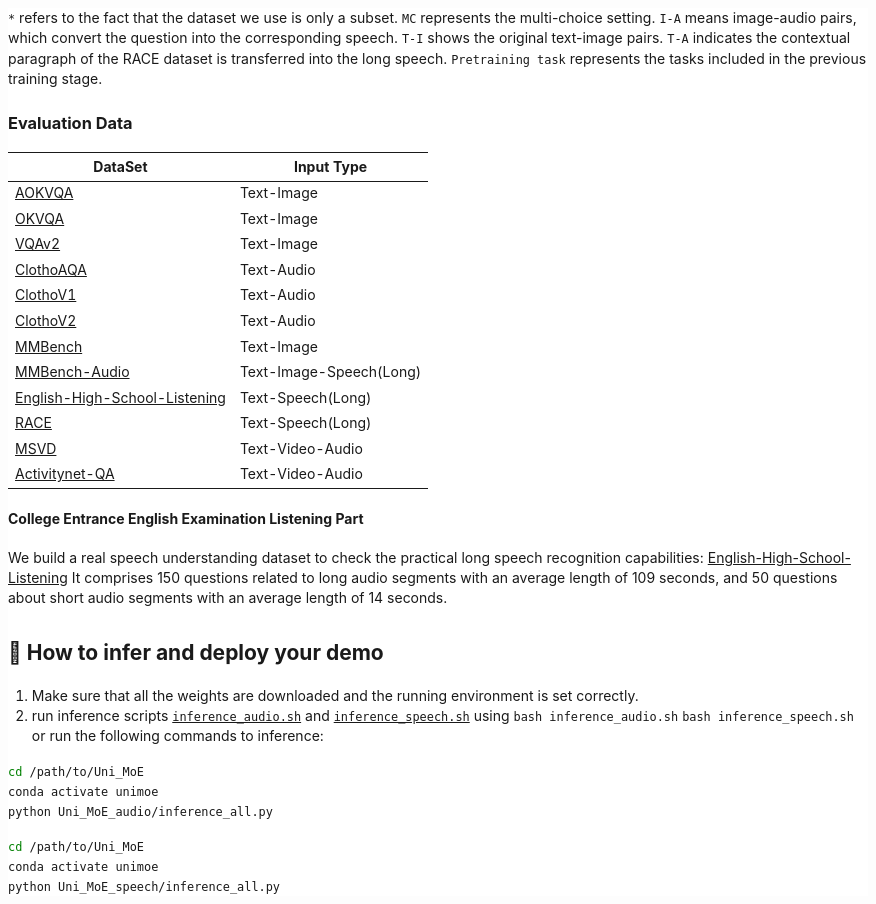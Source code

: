 ``*`` refers to the fact that the dataset we use is only a subset. ``MC`` represents the multi-choice setting. ``I-A`` means image-audio pairs, which convert the question into the corresponding speech.  ``T-I`` shows the original text-image pairs. ``T-A`` indicates the contextual paragraph of the RACE dataset is transferred into the long speech. ``Pretraining task`` represents the tasks included in the previous training stage.



### Evaluation Data
| DataSet  | Input Type |
|----------|----------|
| [AOKVQA](https://allenai.org/project/a-okvqa/home) | Text-Image |
| [OKVQA](https://okvqa.allenai.org/) | Text-Image |
| [VQAv2](https://visualqa.org/) | Text-Image |
| [ClothoAQA](https://zenodo.org/records/6473207) | Text-Audio |
| [ClothoV1](https://zenodo.org/records/3490684) | Text-Audio |
| [ClothoV2](https://zenodo.org/records/3490684) | Text-Audio |
| [MMBench](https://mmbench.opencompass.org.cn/home) | Text-Image |
| [MMBench-Audio](https://mmbench.opencompass.org.cn/home) | Text-Image-Speech(Long) |
| [English-High-School-Listening](https://huggingface.co/datasets/VictorJsy/College-Entrance-English-Examination-Listening-Part/tree/main) | Text-Speech(Long) |
| [RACE](https://huggingface.co/datasets/race/tree/main) | Text-Speech(Long) |
| [MSVD](http://www.cs.utexas.edu/users/ml/clamp/videoDescription/) |Text-Video-Audio |
| [Activitynet-QA](https://github.com/MILVLG/activitynet-qa) |Text-Video-Audio |

#### College Entrance English Examination Listening Part

We build a real speech understanding dataset to check the practical long speech recognition capabilities: [English-High-School-Listening](https://huggingface.co/datasets/VictorJsy/College-Entrance-English-Examination-Listening-Part/tree/main)
It comprises 150 questions related to long audio segments with an average length of 109 seconds, and 50 questions about short audio segments with an average length of 14 seconds.


## 🌈 How to infer and deploy your demo

1. Make sure that all the weights are downloaded and the running environment is set correctly.
2. run inference scripts [`inference_audio.sh`](https://github.com/HITsz-TMG/UMOE-Scaling-Unified-Multimodal-LLMs/blob/master/Uni_MoE/inference_audio.sh) and [`inference_speech.sh`](https://github.com/HITsz-TMG/UMOE-Scaling-Unified-Multimodal-LLMs/blob/master/Uni_MoE/inference_speech.sh) using ```bash inference_audio.sh``` ```bash inference_speech.sh``` or run the following commands to inference:
```bash
cd /path/to/Uni_MoE
conda activate unimoe
python Uni_MoE_audio/inference_all.py
```
```bash
cd /path/to/Uni_MoE
conda activate unimoe
python Uni_MoE_speech/inference_all.py
```

